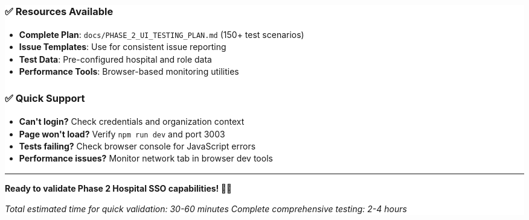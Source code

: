 ### ✅ Resources Available
- **Complete Plan**: `docs/PHASE_2_UI_TESTING_PLAN.md` (150+ test scenarios)
- **Issue Templates**: Use for consistent issue reporting
- **Test Data**: Pre-configured hospital and role data
- **Performance Tools**: Browser-based monitoring utilities

### ✅ Quick Support
- **Can't login?** Check credentials and organization context
- **Page won't load?** Verify `npm run dev` and port 3003
- **Tests failing?** Check browser console for JavaScript errors
- **Performance issues?** Monitor network tab in browser dev tools

---

**Ready to validate Phase 2 Hospital SSO capabilities! 🏥✨**

*Total estimated time for quick validation: 30-60 minutes*
*Complete comprehensive testing: 2-4 hours*
